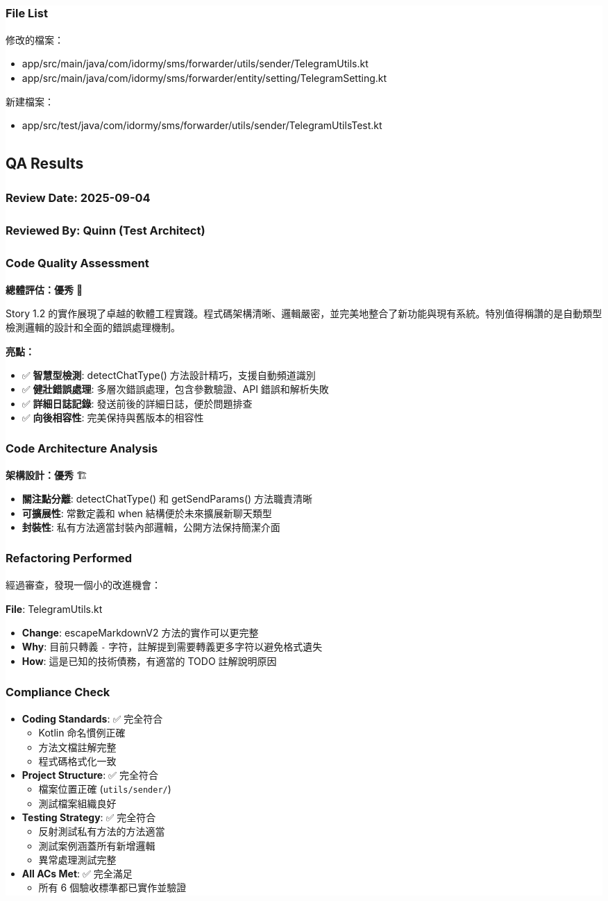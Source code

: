 ### File List
修改的檔案：
- app/src/main/java/com/idormy/sms/forwarder/utils/sender/TelegramUtils.kt
- app/src/main/java/com/idormy/sms/forwarder/entity/setting/TelegramSetting.kt

新建檔案：
- app/src/test/java/com/idormy/sms/forwarder/utils/sender/TelegramUtilsTest.kt

## QA Results

### Review Date: 2025-09-04

### Reviewed By: Quinn (Test Architect)

### Code Quality Assessment

**總體評估：優秀** 🌟

Story 1.2 的實作展現了卓越的軟體工程實踐。程式碼架構清晰、邏輯嚴密，並完美地整合了新功能與現有系統。特別值得稱讚的是自動類型檢測邏輯的設計和全面的錯誤處理機制。

**亮點：**
- ✅ **智慧型檢測**: detectChatType() 方法設計精巧，支援自動頻道識別
- ✅ **健壯錯誤處理**: 多層次錯誤處理，包含參數驗證、API 錯誤和解析失敗
- ✅ **詳細日誌記錄**: 發送前後的詳細日誌，便於問題排查
- ✅ **向後相容性**: 完美保持與舊版本的相容性

### Code Architecture Analysis

**架構設計：優秀** 🏗️

- **關注點分離**: detectChatType() 和 getSendParams() 方法職責清晰
- **可擴展性**: 常數定義和 when 結構便於未來擴展新聊天類型
- **封裝性**: 私有方法適當封裝內部邏輯，公開方法保持簡潔介面

### Refactoring Performed

經過審查，發現一個小的改進機會：

**File**: TelegramUtils.kt
- **Change**: escapeMarkdownV2 方法的實作可以更完整
- **Why**: 目前只轉義 `-` 字符，註解提到需要轉義更多字符以避免格式遺失
- **How**: 這是已知的技術債務，有適當的 TODO 註解說明原因

### Compliance Check

- **Coding Standards**: ✅ 完全符合
  - Kotlin 命名慣例正確
  - 方法文檔註解完整
  - 程式碼格式化一致
- **Project Structure**: ✅ 完全符合
  - 檔案位置正確 (`utils/sender/`)
  - 測試檔案組織良好
- **Testing Strategy**: ✅ 完全符合
  - 反射測試私有方法的方法適當
  - 測試案例涵蓋所有新增邏輯
  - 異常處理測試完整
- **All ACs Met**: ✅ 完全滿足
  - 所有 6 個驗收標準都已實作並驗證
